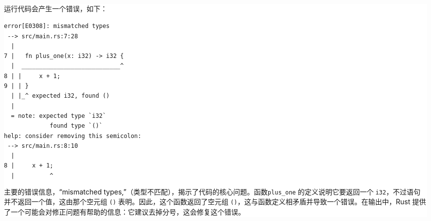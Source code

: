运行代码会产生一个错误，如下：

```text
error[E0308]: mismatched types
 --> src/main.rs:7:28
  |
7 |   fn plus_one(x: i32) -> i32 {
  |  ____________________________^
8 | |     x + 1;
9 | | }
  | |_^ expected i32, found ()
  |
  = note: expected type `i32`
             found type `()`
help: consider removing this semicolon:
 --> src/main.rs:8:10
  |
8 |     x + 1;
  |          ^
```

主要的错误信息，“mismatched types,”（类型不匹配），揭示了代码的核心问题。函数`plus_one` 的定义说明它要返回一个 `i32`，不过语句并不返回一个值，这由那个空元组 `()` 表明。因此，这个函数返回了空元组 `()`，这与函数定义相矛盾并导致一个错误。在输出中，Rust 提供了一个可能会对修正问题有帮助的信息：它建议去掉分号，这会修复这个错误。